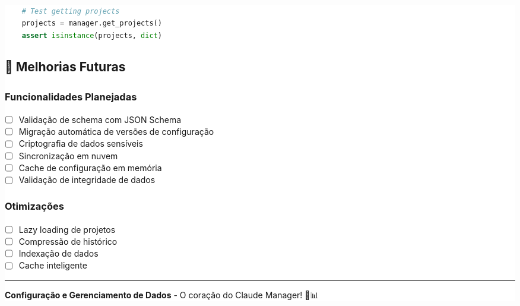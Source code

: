 ```python
    # Test getting projects
    projects = manager.get_projects()
    assert isinstance(projects, dict)
```

## 🔮 Melhorias Futuras

### Funcionalidades Planejadas
- [ ] Validação de schema com JSON Schema
- [ ] Migração automática de versões de configuração
- [ ] Criptografia de dados sensíveis
- [ ] Sincronização em nuvem
- [ ] Cache de configuração em memória
- [ ] Validação de integridade de dados

### Otimizações
- [ ] Lazy loading de projetos
- [ ] Compressão de histórico
- [ ] Indexação de dados
- [ ] Cache inteligente

---

**Configuração e Gerenciamento de Dados** - O coração do Claude Manager! 🔧📊 